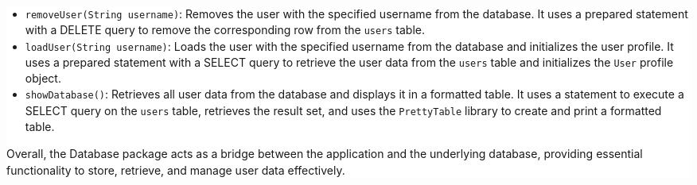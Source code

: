 - `removeUser(String username)`: Removes the user with the specified username from the database. It uses a prepared statement with a DELETE query to remove the corresponding row from the `users` table.
- `loadUser(String username)`: Loads the user with the specified username from the database and initializes the user profile. It uses a prepared statement with a SELECT query to retrieve the user data from the `users` table and initializes the `User` profile object.
- `showDatabase()`: Retrieves all user data from the database and displays it in a formatted table. It uses a statement to execute a SELECT query on the `users` table, retrieves the result set, and uses the `PrettyTable` library to create and print a formatted table.

Overall, the Database package acts as a bridge between the application and the underlying database, providing essential functionality to store, retrieve, and manage user data effectively.